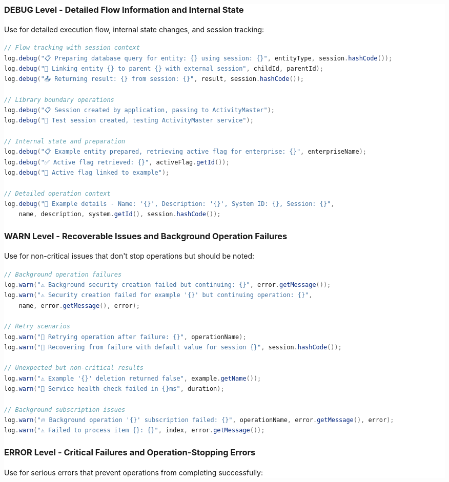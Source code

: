 ### DEBUG Level - Detailed Flow Information and Internal State
Use for detailed execution flow, internal state changes, and session tracking:

```java
// Flow tracking with session context
log.debug("📋 Preparing database query for entity: {} using session: {}", entityType, session.hashCode());
log.debug("🔗 Linking entity {} to parent {} with external session", childId, parentId);
log.debug("📤 Returning result: {} from session: {}", result, session.hashCode());

// Library boundary operations
log.debug("📋 Session created by application, passing to ActivityMaster");
log.debug("🧪 Test session created, testing ActivityMaster service");

// Internal state and preparation
log.debug("📋 Example entity prepared, retrieving active flag for enterprise: {}", enterpriseName);
log.debug("✅ Active flag retrieved: {}", activeFlag.getId());
log.debug("🔗 Active flag linked to example");

// Detailed operation context
log.debug("📝 Example details - Name: '{}', Description: '{}', System ID: {}, Session: {}", 
    name, description, system.getId(), session.hashCode());
```

### WARN Level - Recoverable Issues and Background Operation Failures
Use for non-critical issues that don't stop operations but should be noted:

```java
// Background operation failures
log.warn("⚠️ Background security creation failed but continuing: {}", error.getMessage());
log.warn("⚠️ Security creation failed for example '{}' but continuing operation: {}", 
    name, error.getMessage(), error);

// Retry scenarios
log.warn("🔄 Retrying operation after failure: {}", operationName);
log.warn("🔄 Recovering from failure with default value for session {}", session.hashCode());

// Unexpected but non-critical results
log.warn("⚠️ Example '{}' deletion returned false", example.getName());
log.warn("💛 Service health check failed in {}ms", duration);

// Background subscription issues
log.warn("🔥 Background operation '{}' subscription failed: {}", operationName, error.getMessage(), error);
log.warn("⚠️ Failed to process item {}: {}", index, error.getMessage());
```

### ERROR Level - Critical Failures and Operation-Stopping Errors
Use for serious errors that prevent operations from completing successfully:
